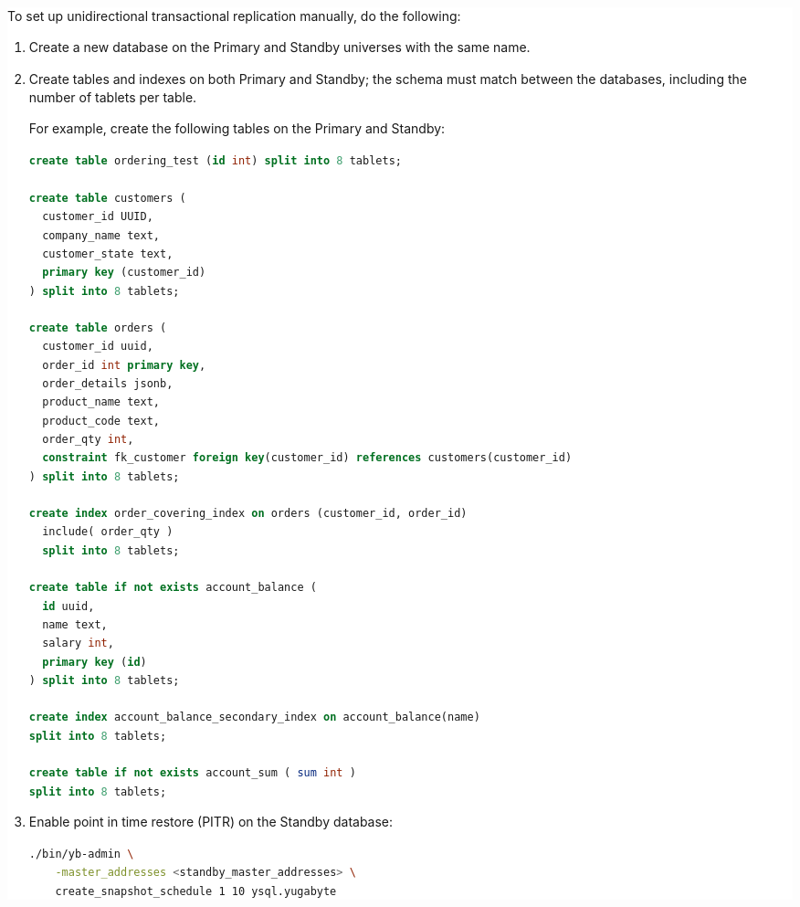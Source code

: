 </ul>
<div class="tab-content">
  <div id="local" class="tab-pane fade show active" role="tabpanel" aria-labelledby="local-tab">

To set up unidirectional transactional replication manually, do the following:

1. Create a new database on the Primary and Standby universes with the same name.

1. Create tables and indexes on both Primary and Standby; the schema must match between the databases, including the number of tablets per table.

    For example, create the following tables on the Primary and Standby:

    ```sql
    create table ordering_test (id int) split into 8 tablets;

    create table customers (
      customer_id UUID,
      company_name text,
      customer_state text,
      primary key (customer_id)
    ) split into 8 tablets;

    create table orders (
      customer_id uuid,
      order_id int primary key,
      order_details jsonb,
      product_name text,
      product_code text,
      order_qty int,
      constraint fk_customer foreign key(customer_id) references customers(customer_id)
    ) split into 8 tablets;

    create index order_covering_index on orders (customer_id, order_id)
      include( order_qty )
      split into 8 tablets;

    create table if not exists account_balance (
      id uuid,
      name text,
      salary int,
      primary key (id)
    ) split into 8 tablets;

    create index account_balance_secondary_index on account_balance(name)
    split into 8 tablets;

    create table if not exists account_sum ( sum int )
    split into 8 tablets;
    ```

1. Enable point in time restore (PITR) on the Standby database:

    ```sh
    ./bin/yb-admin \
        -master_addresses <standby_master_addresses> \
        create_snapshot_schedule 1 10 ysql.yugabyte
    ```
